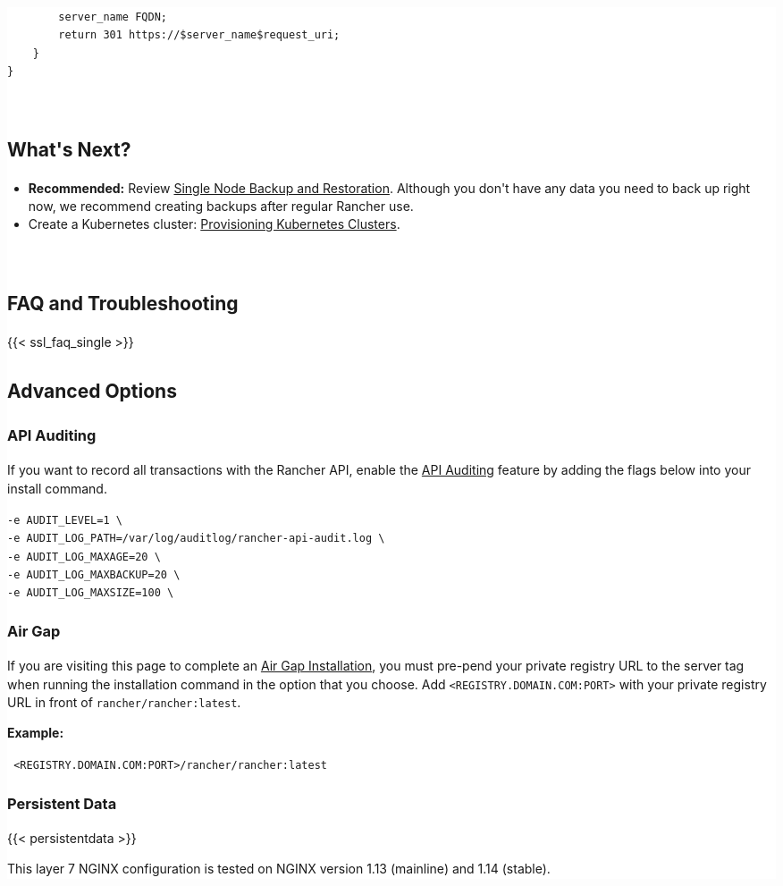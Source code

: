 ```
        server_name FQDN;
        return 301 https://$server_name$request_uri;
    }
}
```

<br/>

## What's Next?

- **Recommended:** Review [Single Node Backup and Restoration]({{<baseurl>}}/rancher/v2.x/en/installation/backups-and-restoration/single-node-backup-and-restoration/). Although you don't have any data you need to back up right now, we recommend creating backups after regular Rancher use.
- Create a Kubernetes cluster: [Provisioning Kubernetes Clusters]({{<baseurl>}}/rancher/v2.x/en/cluster-provisioning/).

<br/>

## FAQ and Troubleshooting

{{< ssl_faq_single >}}

## Advanced Options

### API Auditing

If you want to record all transactions with the Rancher API, enable the [API Auditing]({{<baseurl>}}/rancher/v2.x/en/installation/api-auditing) feature by adding the flags below into your install command.

    -e AUDIT_LEVEL=1 \
    -e AUDIT_LOG_PATH=/var/log/auditlog/rancher-api-audit.log \
    -e AUDIT_LOG_MAXAGE=20 \
    -e AUDIT_LOG_MAXBACKUP=20 \
    -e AUDIT_LOG_MAXSIZE=100 \

### Air Gap

If you are visiting this page to complete an [Air Gap Installation]({{<baseurl>}}/rancher/v2.x/en/installation/air-gap-installation/), you must pre-pend your private registry URL to the server tag when running the installation command in the option that you choose. Add `<REGISTRY.DOMAIN.COM:PORT>` with your private registry URL in front of `rancher/rancher:latest`.

**Example:**

     <REGISTRY.DOMAIN.COM:PORT>/rancher/rancher:latest

### Persistent Data

{{< persistentdata >}}

This layer 7 NGINX configuration is tested on NGINX version 1.13 (mainline) and 1.14 (stable).
